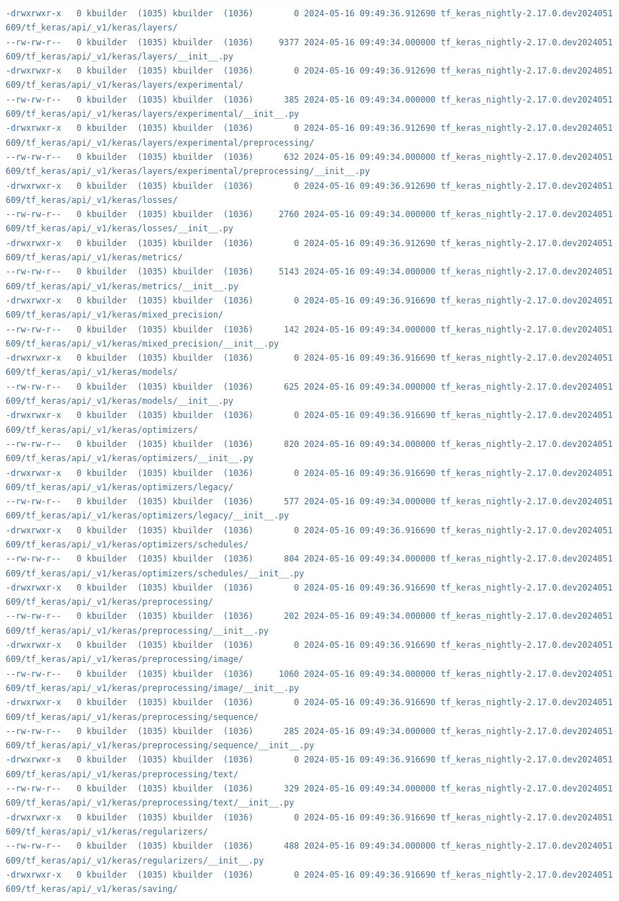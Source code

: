 ```diff
-drwxrwxr-x   0 kbuilder  (1035) kbuilder  (1036)        0 2024-05-16 09:49:36.912690 tf_keras_nightly-2.17.0.dev2024051609/tf_keras/api/_v1/keras/layers/
--rw-rw-r--   0 kbuilder  (1035) kbuilder  (1036)     9377 2024-05-16 09:49:34.000000 tf_keras_nightly-2.17.0.dev2024051609/tf_keras/api/_v1/keras/layers/__init__.py
-drwxrwxr-x   0 kbuilder  (1035) kbuilder  (1036)        0 2024-05-16 09:49:36.912690 tf_keras_nightly-2.17.0.dev2024051609/tf_keras/api/_v1/keras/layers/experimental/
--rw-rw-r--   0 kbuilder  (1035) kbuilder  (1036)      385 2024-05-16 09:49:34.000000 tf_keras_nightly-2.17.0.dev2024051609/tf_keras/api/_v1/keras/layers/experimental/__init__.py
-drwxrwxr-x   0 kbuilder  (1035) kbuilder  (1036)        0 2024-05-16 09:49:36.912690 tf_keras_nightly-2.17.0.dev2024051609/tf_keras/api/_v1/keras/layers/experimental/preprocessing/
--rw-rw-r--   0 kbuilder  (1035) kbuilder  (1036)      632 2024-05-16 09:49:34.000000 tf_keras_nightly-2.17.0.dev2024051609/tf_keras/api/_v1/keras/layers/experimental/preprocessing/__init__.py
-drwxrwxr-x   0 kbuilder  (1035) kbuilder  (1036)        0 2024-05-16 09:49:36.912690 tf_keras_nightly-2.17.0.dev2024051609/tf_keras/api/_v1/keras/losses/
--rw-rw-r--   0 kbuilder  (1035) kbuilder  (1036)     2760 2024-05-16 09:49:34.000000 tf_keras_nightly-2.17.0.dev2024051609/tf_keras/api/_v1/keras/losses/__init__.py
-drwxrwxr-x   0 kbuilder  (1035) kbuilder  (1036)        0 2024-05-16 09:49:36.912690 tf_keras_nightly-2.17.0.dev2024051609/tf_keras/api/_v1/keras/metrics/
--rw-rw-r--   0 kbuilder  (1035) kbuilder  (1036)     5143 2024-05-16 09:49:34.000000 tf_keras_nightly-2.17.0.dev2024051609/tf_keras/api/_v1/keras/metrics/__init__.py
-drwxrwxr-x   0 kbuilder  (1035) kbuilder  (1036)        0 2024-05-16 09:49:36.916690 tf_keras_nightly-2.17.0.dev2024051609/tf_keras/api/_v1/keras/mixed_precision/
--rw-rw-r--   0 kbuilder  (1035) kbuilder  (1036)      142 2024-05-16 09:49:34.000000 tf_keras_nightly-2.17.0.dev2024051609/tf_keras/api/_v1/keras/mixed_precision/__init__.py
-drwxrwxr-x   0 kbuilder  (1035) kbuilder  (1036)        0 2024-05-16 09:49:36.916690 tf_keras_nightly-2.17.0.dev2024051609/tf_keras/api/_v1/keras/models/
--rw-rw-r--   0 kbuilder  (1035) kbuilder  (1036)      625 2024-05-16 09:49:34.000000 tf_keras_nightly-2.17.0.dev2024051609/tf_keras/api/_v1/keras/models/__init__.py
-drwxrwxr-x   0 kbuilder  (1035) kbuilder  (1036)        0 2024-05-16 09:49:36.916690 tf_keras_nightly-2.17.0.dev2024051609/tf_keras/api/_v1/keras/optimizers/
--rw-rw-r--   0 kbuilder  (1035) kbuilder  (1036)      820 2024-05-16 09:49:34.000000 tf_keras_nightly-2.17.0.dev2024051609/tf_keras/api/_v1/keras/optimizers/__init__.py
-drwxrwxr-x   0 kbuilder  (1035) kbuilder  (1036)        0 2024-05-16 09:49:36.916690 tf_keras_nightly-2.17.0.dev2024051609/tf_keras/api/_v1/keras/optimizers/legacy/
--rw-rw-r--   0 kbuilder  (1035) kbuilder  (1036)      577 2024-05-16 09:49:34.000000 tf_keras_nightly-2.17.0.dev2024051609/tf_keras/api/_v1/keras/optimizers/legacy/__init__.py
-drwxrwxr-x   0 kbuilder  (1035) kbuilder  (1036)        0 2024-05-16 09:49:36.916690 tf_keras_nightly-2.17.0.dev2024051609/tf_keras/api/_v1/keras/optimizers/schedules/
--rw-rw-r--   0 kbuilder  (1035) kbuilder  (1036)      804 2024-05-16 09:49:34.000000 tf_keras_nightly-2.17.0.dev2024051609/tf_keras/api/_v1/keras/optimizers/schedules/__init__.py
-drwxrwxr-x   0 kbuilder  (1035) kbuilder  (1036)        0 2024-05-16 09:49:36.916690 tf_keras_nightly-2.17.0.dev2024051609/tf_keras/api/_v1/keras/preprocessing/
--rw-rw-r--   0 kbuilder  (1035) kbuilder  (1036)      202 2024-05-16 09:49:34.000000 tf_keras_nightly-2.17.0.dev2024051609/tf_keras/api/_v1/keras/preprocessing/__init__.py
-drwxrwxr-x   0 kbuilder  (1035) kbuilder  (1036)        0 2024-05-16 09:49:36.916690 tf_keras_nightly-2.17.0.dev2024051609/tf_keras/api/_v1/keras/preprocessing/image/
--rw-rw-r--   0 kbuilder  (1035) kbuilder  (1036)     1060 2024-05-16 09:49:34.000000 tf_keras_nightly-2.17.0.dev2024051609/tf_keras/api/_v1/keras/preprocessing/image/__init__.py
-drwxrwxr-x   0 kbuilder  (1035) kbuilder  (1036)        0 2024-05-16 09:49:36.916690 tf_keras_nightly-2.17.0.dev2024051609/tf_keras/api/_v1/keras/preprocessing/sequence/
--rw-rw-r--   0 kbuilder  (1035) kbuilder  (1036)      285 2024-05-16 09:49:34.000000 tf_keras_nightly-2.17.0.dev2024051609/tf_keras/api/_v1/keras/preprocessing/sequence/__init__.py
-drwxrwxr-x   0 kbuilder  (1035) kbuilder  (1036)        0 2024-05-16 09:49:36.916690 tf_keras_nightly-2.17.0.dev2024051609/tf_keras/api/_v1/keras/preprocessing/text/
--rw-rw-r--   0 kbuilder  (1035) kbuilder  (1036)      329 2024-05-16 09:49:34.000000 tf_keras_nightly-2.17.0.dev2024051609/tf_keras/api/_v1/keras/preprocessing/text/__init__.py
-drwxrwxr-x   0 kbuilder  (1035) kbuilder  (1036)        0 2024-05-16 09:49:36.916690 tf_keras_nightly-2.17.0.dev2024051609/tf_keras/api/_v1/keras/regularizers/
--rw-rw-r--   0 kbuilder  (1035) kbuilder  (1036)      488 2024-05-16 09:49:34.000000 tf_keras_nightly-2.17.0.dev2024051609/tf_keras/api/_v1/keras/regularizers/__init__.py
-drwxrwxr-x   0 kbuilder  (1035) kbuilder  (1036)        0 2024-05-16 09:49:36.916690 tf_keras_nightly-2.17.0.dev2024051609/tf_keras/api/_v1/keras/saving/
```